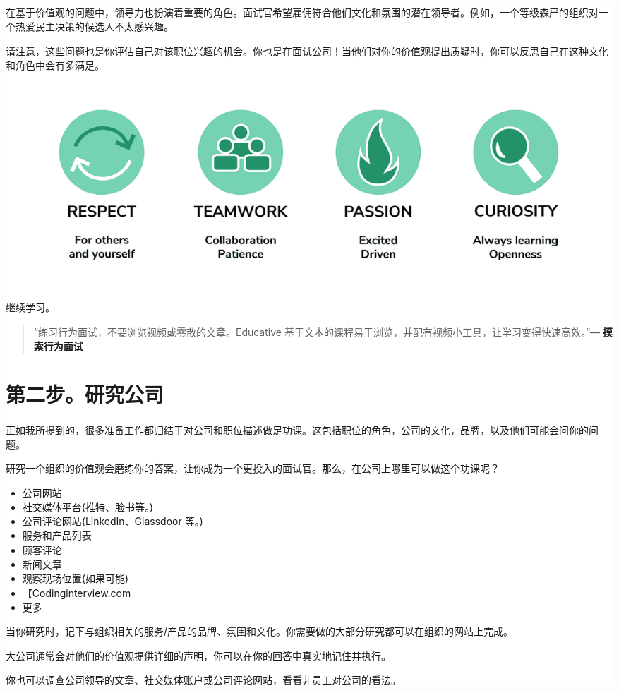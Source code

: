 在基于价值观的问题中，领导力也扮演着重要的角色。面试官希望雇佣符合他们文化和氛围的潜在领导者。例如，一个等级森严的组织对一个热爱民主决策的候选人不太感兴趣。

请注意，这些问题也是你评估自己对该职位兴趣的机会。你也是在面试公司！当他们对你的价值观提出质疑时，你可以反思自己在这种文化和角色中会有多满足。

![](img/e658712c474572a5417c8c8425b89ce3.png)

继续学习。

> “练习行为面试，不要浏览视频或零散的文章。Educative 基于文本的课程易于浏览，并配有视频小工具，让学习变得快速高效。”— [**摸索行为面试**](https://www.educative.io/courses/grokking-the-behavioral-interview)

# 第二步。研究公司

正如我所提到的，很多准备工作都归结于对公司和职位描述做足功课。这包括职位的角色，公司的文化，品牌，以及他们可能会问你的问题。

研究一个组织的价值观会磨练你的答案，让你成为一个更投入的面试官。那么，在公司上哪里可以做这个功课呢？

*   公司网站
*   社交媒体平台(推特、脸书等。)
*   公司评论网站(LinkedIn、Glassdoor 等。)
*   服务和产品列表
*   顾客评论
*   新闻文章
*   观察现场位置(如果可能)
*   【Codinginterview.com 
*   更多

当你研究时，记下与组织相关的服务/产品的品牌、氛围和文化。你需要做的大部分研究都可以在组织的网站上完成。

大公司通常会对他们的价值观提供详细的声明，你可以在你的回答中真实地记住并执行。

你也可以调查公司领导的文章、社交媒体账户或公司评论网站，看看非员工对公司的看法。

